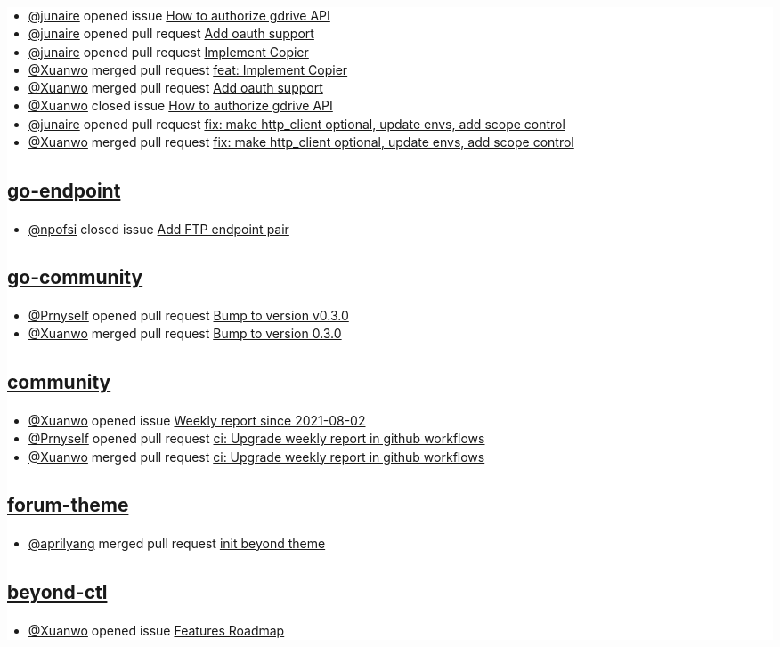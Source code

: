 - [@junaire][] opened issue [How to authorize gdrive API](https://github.com/beyondstorage/go-service-gdrive/issues/17)
- [@junaire][] opened pull request [Add oauth support](https://github.com/beyondstorage/go-service-gdrive/pull/18)
- [@junaire][] opened pull request [Implement Copier](https://github.com/beyondstorage/go-service-gdrive/pull/19)
- [@Xuanwo][] merged pull request [feat: Implement Copier](https://github.com/beyondstorage/go-service-gdrive/pull/19)
- [@Xuanwo][] merged pull request [Add oauth support](https://github.com/beyondstorage/go-service-gdrive/pull/18)
- [@Xuanwo][] closed issue [How to authorize gdrive API](https://github.com/beyondstorage/go-service-gdrive/issues/17)
- [@junaire][] opened pull request [fix: make http_client optional, update envs, add scope control](https://github.com/beyondstorage/go-service-gdrive/pull/21)
- [@Xuanwo][] merged pull request [fix: make http_client optional, update envs, add scope control](https://github.com/beyondstorage/go-service-gdrive/pull/21)

## [go-endpoint](https://github.com/beyondstorage/go-endpoint)

- [@npofsi][] closed issue [Add FTP endpoint pair](https://github.com/beyondstorage/go-endpoint/issues/14)

## [go-community](https://github.com/beyondstorage/go-community)

- [@Prnyself][] opened pull request [Bump to version v0.3.0](https://github.com/beyondstorage/go-community/pull/19)
- [@Xuanwo][] merged pull request [Bump to version 0.3.0](https://github.com/beyondstorage/go-community/pull/19)

## [community](https://github.com/beyondstorage/community)

- [@Xuanwo][] opened issue [Weekly report since 2021-08-02](https://github.com/beyondstorage/community/issues/30)
- [@Prnyself][] opened pull request [ci: Upgrade weekly report in github workflows](https://github.com/beyondstorage/community/pull/31)
- [@Xuanwo][] merged pull request [ci: Upgrade weekly report in github workflows](https://github.com/beyondstorage/community/pull/31)

## [forum-theme](https://github.com/beyondstorage/forum-theme)

- [@aprilyang][] merged pull request [init beyond theme](https://github.com/beyondstorage/forum-theme/pull/1)

## [beyond-ctl](https://github.com/beyondstorage/beyond-ctl)

- [@Xuanwo][] opened issue [Features Roadmap](https://github.com/beyondstorage/beyond-ctl/issues/1)


[@Xuanwo]: https://github.com/Xuanwo
[@abyss-w]: https://github.com/abyss-w
[@Prnyself]: https://github.com/Prnyself
[@OAkaLala]: https://github.com/OAkaLala
[@zxy-lgtm]: https://github.com/zxy-lgtm
[@aprilyang]: https://github.com/aprilyang
[@JinnyYi]: https://github.com/JinnyYi
[@npofsi]: https://github.com/npofsi
[@queenaray928]: https://github.com/queenaray928
[@tt-haogege]: https://github.com/tt-haogege
[@aeinrw]: https://github.com/aeinrw
[@xiongjiwei]: https://github.com/xiongjiwei
[@junaire]: https://github.com/junaire
[BeyondStorage]: https://beyondstorage.io